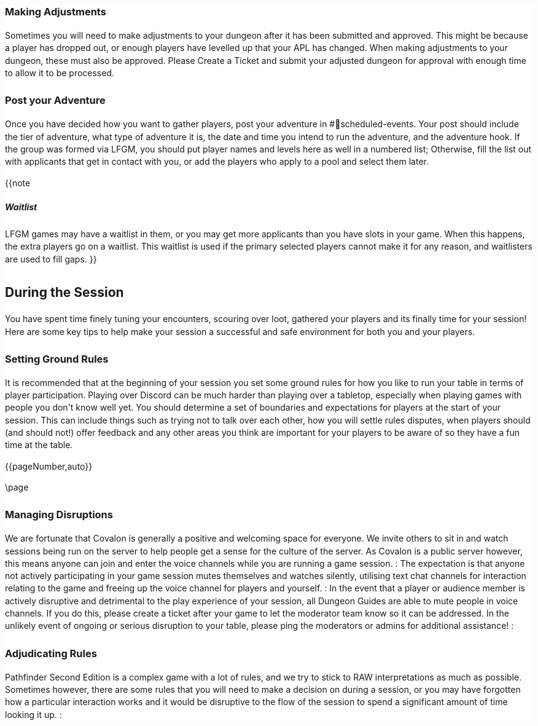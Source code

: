 ### Making Adjustments
Sometimes you will need to make adjustments to your dungeon after it has been submitted and approved. This might be because a player has dropped out, or enough players have levelled up that your APL has changed. When making adjustments to your dungeon, these must also be approved. Please Create a Ticket and submit your adjusted dungeon for approval with enough time to allow it to be processed.

### Post your Adventure
Once you have decided how you want to gather players, post your adventure in #📅scheduled-events. Your post should include the tier of adventure, what type of adventure it is, the date and time you intend to run the adventure, and the adventure hook. If the group was formed via LFGM, you should put player names and levels here as well in a numbered list; Otherwise, fill the list out with applicants that get in contact with you, or add the players who apply to a pool and select them later.

{{note
##### Waitlist
LFGM games may have a waitlist in them, or you may get more applicants than you have slots in your game. When this happens, the extra players go on a waitlist. This waitlist is used if the primary selected players cannot make it for any reason, and waitlisters are used to fill gaps.
}}

## During the Session
You have spent time finely tuning your encounters, scouring over loot, gathered your players and its finally time for your session! Here are some key tips to help make your session a successful and safe environment for both you and your players.

### Setting Ground Rules
It is recommended that at the beginning of your session you set some ground rules for how you like to run your table in terms of player participation. Playing over Discord can be much harder than playing over a tabletop, especially when playing games with people you don't know well yet. You should determine a set of boundaries and expectations for players at the start of your session. This can include things such as trying not to talk over each other, how you will settle rules disputes, when players should (and should not!) offer feedback and any other areas you think are important for your players to be aware of so they have a fun time at the table.

{{pageNumber,auto}}

\page

### Managing Disruptions
We are fortunate that Covalon is generally a positive and welcoming space for everyone. We invite others to sit in and watch sessions being run on the server to help people get a sense for the culture of the server. As Covalon is a public server however, this means anyone can join and enter the voice channels while you are running a game session.
:
The expectation is that anyone not actively participating in your game session mutes themselves and watches silently, utilising text chat channels for interaction relating to the game and freeing up the voice channel for players and yourself.
:
In the event that a player or audience member is actively disruptive and detrimental to the play experience of your session, all Dungeon Guides are able to mute people in voice channels. If you do this, please create a ticket after your game to let the moderator team know so it can be addressed. In the unlikely event of ongoing or serious disruption to your table, please ping the moderators or admins for additional assistance!
:
### Adjudicating Rules
Pathfinder Second Edition is a complex game with a lot of rules, and we try to stick to RAW interpretations as much as possible. Sometimes however, there are some rules that you will need to make a decision on during a session, or you may have forgotten how a particular interaction works and it would be disruptive to the flow of the session to spend a significant amount of time looking it up.
: